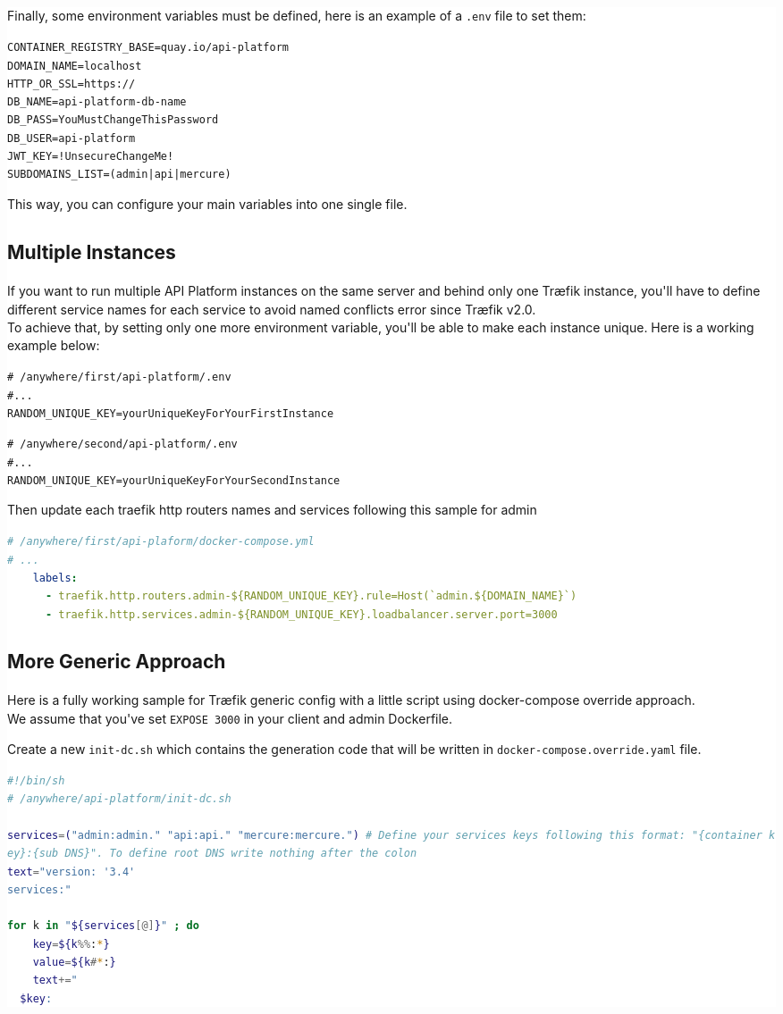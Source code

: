 Finally, some environment variables must be defined, here is an example of a `.env` file to set them:

```dotenv
CONTAINER_REGISTRY_BASE=quay.io/api-platform
DOMAIN_NAME=localhost
HTTP_OR_SSL=https://
DB_NAME=api-platform-db-name
DB_PASS=YouMustChangeThisPassword
DB_USER=api-platform
JWT_KEY=!UnsecureChangeMe!
SUBDOMAINS_LIST=(admin|api|mercure)
```

This way, you can configure your main variables into one single file.

## Multiple Instances

If you want to run multiple API Platform instances on the same server and behind only one Træfik instance, you'll have to define different service names for each service to avoid named conflicts error since Træfik v2.0.  
To achieve that, by setting only one more environment variable, you'll be able to make each instance unique. Here is a working example below:

```dotenv
# /anywhere/first/api-platform/.env
#...
RANDOM_UNIQUE_KEY=yourUniqueKeyForYourFirstInstance
```

```dotenv
# /anywhere/second/api-platform/.env
#...
RANDOM_UNIQUE_KEY=yourUniqueKeyForYourSecondInstance
```

Then update each traefik http routers names and services following this sample for admin

```yaml
# /anywhere/first/api-plaform/docker-compose.yml
# ...
    labels:
      - traefik.http.routers.admin-${RANDOM_UNIQUE_KEY}.rule=Host(`admin.${DOMAIN_NAME}`)
      - traefik.http.services.admin-${RANDOM_UNIQUE_KEY}.loadbalancer.server.port=3000
```

## More Generic Approach

Here is a fully working sample for Træfik generic config with a little script using docker-compose override approach.  
We assume that you've set `EXPOSE 3000` in your client and admin Dockerfile.

Create a new `init-dc.sh` which contains the generation code that will be written in `docker-compose.override.yaml` file.

```bash
#!/bin/sh
# /anywhere/api-platform/init-dc.sh

services=("admin:admin." "api:api." "mercure:mercure.") # Define your services keys following this format: "{container key}:{sub DNS}". To define root DNS write nothing after the colon
text="version: '3.4'
services:"

for k in "${services[@]}" ; do
    key=${k%%:*}
    value=${k#*:}
    text+="
  $key:
```